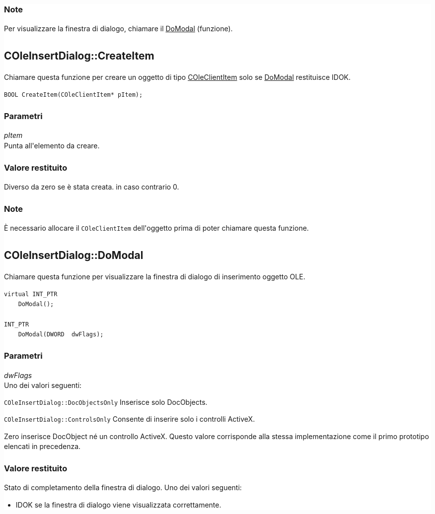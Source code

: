 ### <a name="remarks"></a>Note

Per visualizzare la finestra di dialogo, chiamare il [DoModal](#domodal) (funzione).

##  <a name="createitem"></a>  COleInsertDialog::CreateItem

Chiamare questa funzione per creare un oggetto di tipo [COleClientItem](../../mfc/reference/coleclientitem-class.md) solo se [DoModal](#domodal) restituisce IDOK.

```
BOOL CreateItem(COleClientItem* pItem);
```

### <a name="parameters"></a>Parametri

*pItem*<br/>
Punta all'elemento da creare.

### <a name="return-value"></a>Valore restituito

Diverso da zero se è stata creata. in caso contrario 0.

### <a name="remarks"></a>Note

È necessario allocare il `COleClientItem` dell'oggetto prima di poter chiamare questa funzione.

##  <a name="domodal"></a>  COleInsertDialog::DoModal

Chiamare questa funzione per visualizzare la finestra di dialogo di inserimento oggetto OLE.

```
virtual INT_PTR
    DoModal();

INT_PTR
    DoModal(DWORD  dwFlags);
```

### <a name="parameters"></a>Parametri

*dwFlags*<br/>
Uno dei valori seguenti:

`COleInsertDialog::DocObjectsOnly` Inserisce solo DocObjects.

`COleInsertDialog::ControlsOnly` Consente di inserire solo i controlli ActiveX.

Zero inserisce DocObject né un controllo ActiveX. Questo valore corrisponde alla stessa implementazione come il primo prototipo elencati in precedenza.

### <a name="return-value"></a>Valore restituito

Stato di completamento della finestra di dialogo. Uno dei valori seguenti:

- IDOK se la finestra di dialogo viene visualizzata correttamente.
